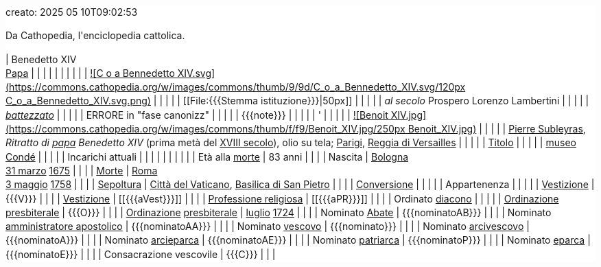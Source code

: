 
creato: 2025 05 10T09:02:53

Da Cathopedia, l'enciclopedia cattolica.

| Benedetto XIV <br>[Papa](https://it.cathopedia.org/wiki/Papa "Papa") | | | |
| | | | |
| [![C o a Bennedetto XIV.svg](https://commons.cathopedia.org/w/images/commons/thumb/9/9d/C_o_a_Bennedetto_XIV.svg/120px C_o_a_Bennedetto_XIV.svg.png)](https://it.cathopedia.org/wiki/File:C_o_a_Bennedetto_XIV.svg) | | | |
| [[File:{{{Stemma istituzione}}}\|50px]] | | | |
| _al secolo_ Prospero Lorenzo Lambertini | | | |
| _[battezzato](https://it.cathopedia.org/wiki/Battesimo "Battesimo")_ | | | |
| ERRORE in "fase canonizz" | | | |
| {{{note}}} | | | |
| ' | | | |
| [![Benoit XIV.jpg](https://commons.cathopedia.org/w/images/commons/thumb/f/f9/Benoit_XIV.jpg/250px Benoit_XIV.jpg)](https://it.cathopedia.org/wiki/File:Benoit_XIV.jpg) | | | |
| [Pierre Subleyras](https://it.cathopedia.org/w/index.php?title=Pierre_Subleyras&action=edit&redlink=1 "Pierre Subleyras (la pagina non esiste)"), _Ritratto di [papa](https://it.cathopedia.org/wiki/Papa "Papa") Benedetto XIV_ (prima metà del [XVIII secolo](https://it.cathopedia.org/wiki/XVIII_secolo "XVIII secolo")), olio su tela; [Parigi](https://it.cathopedia.org/wiki/Parigi "Parigi"), [Reggia di Versailles](https://it.cathopedia.org/w/index.php?title=Reggia_di_Versailles&action=edit&redlink=1 "Reggia di Versailles (la pagina non esiste)") | | | |
| [Titolo](https://it.cathopedia.org/wiki/Vescovo_titolare "Vescovo titolare") | | | |
| [museo Condé](https://it.wikipedia.org/wiki/Museo_Cond%C3%A9 "Museo Condé") | | | |
| Incarichi attuali | | | |
| | | | |
| Età alla [morte](https://it.cathopedia.org/wiki/Morte "Morte") | 83 anni | | |
| Nascita | [Bologna](https://it.cathopedia.org/wiki/Bologna "Bologna") <br>[31 marzo](https://it.cathopedia.org/wiki/31_marzo "31 marzo") [1675](https://it.cathopedia.org/wiki/1675 "1675") | | |
| [Morte](https://it.cathopedia.org/wiki/Morte "Morte") | [Roma](https://it.cathopedia.org/wiki/Roma "Roma") <br>[3 maggio](https://it.cathopedia.org/wiki/3_maggio "3 maggio") [1758](https://it.cathopedia.org/wiki/1758 "1758") | | |
| [Sepoltura](https://it.cathopedia.org/wiki/Sepoltura "Sepoltura") | [Città del Vaticano](https://it.cathopedia.org/wiki/Citt%C3%A0_del_Vaticano "Città del Vaticano"), [Basilica di San Pietro](https://it.cathopedia.org/wiki/Basilica_di_San_Pietro_in_Vaticano "Basilica di San Pietro in Vaticano") | | |
| [Conversione](https://it.cathopedia.org/wiki/Conversione "Conversione") | | | |
| Appartenenza | | | |
| [Vestizione](https://it.cathopedia.org/wiki/Vestizione "Vestizione") | {{{V}}} | | |
| [Vestizione](https://it.cathopedia.org/wiki/Vestizione "Vestizione") | [[{{{aVest}}}]] | | |
| [Professione religiosa](https://it.cathopedia.org/wiki/Professione_religiosa "Professione religiosa") | [[{{{aPR}}}]] | | |
| Ordinato [diacono](https://it.cathopedia.org/wiki/Diacono "Diacono") | | | |
| [Ordinazione](https://it.cathopedia.org/wiki/Ordinazione_presbiterale "Ordinazione presbiterale") [presbiterale](https://it.cathopedia.org/wiki/Presbitero "Presbitero") | {{{O}}} | | |
| [Ordinazione](https://it.cathopedia.org/wiki/Ordinazione_presbiterale "Ordinazione presbiterale") [presbiterale](https://it.cathopedia.org/wiki/Presbitero "Presbitero") | [luglio](https://it.cathopedia.org/wiki/Luglio "Luglio") [1724](https://it.cathopedia.org/wiki/1724 "1724") | | |
| Nominato [Abate](https://it.cathopedia.org/wiki/Abate "Abate") | {{{nominatoAB}}} | | |
| Nominato [amministratore apostolico](https://it.cathopedia.org/wiki/Amministratore_apostolico "Amministratore apostolico") | {{{nominatoAA}}} | | |
| Nominato [vescovo](https://it.cathopedia.org/wiki/Vescovo "Vescovo") | {{{nominato}}} | | |
| Nominato [arcivescovo](https://it.cathopedia.org/wiki/Arcivescovo "Arcivescovo") | {{{nominatoA}}} | | |
| Nominato [arcieparca](https://it.cathopedia.org/wiki/Arcieparca "Arcieparca") | {{{nominatoAE}}} | | |
| Nominato [patriarca](https://it.cathopedia.org/wiki/Patriarca "Patriarca") | {{{nominatoP}}} | | |
| Nominato [eparca](https://it.cathopedia.org/wiki/Eparca "Eparca") | {{{nominatoE}}} | | |
| Consacrazione vescovile | {{{C}}} | | |